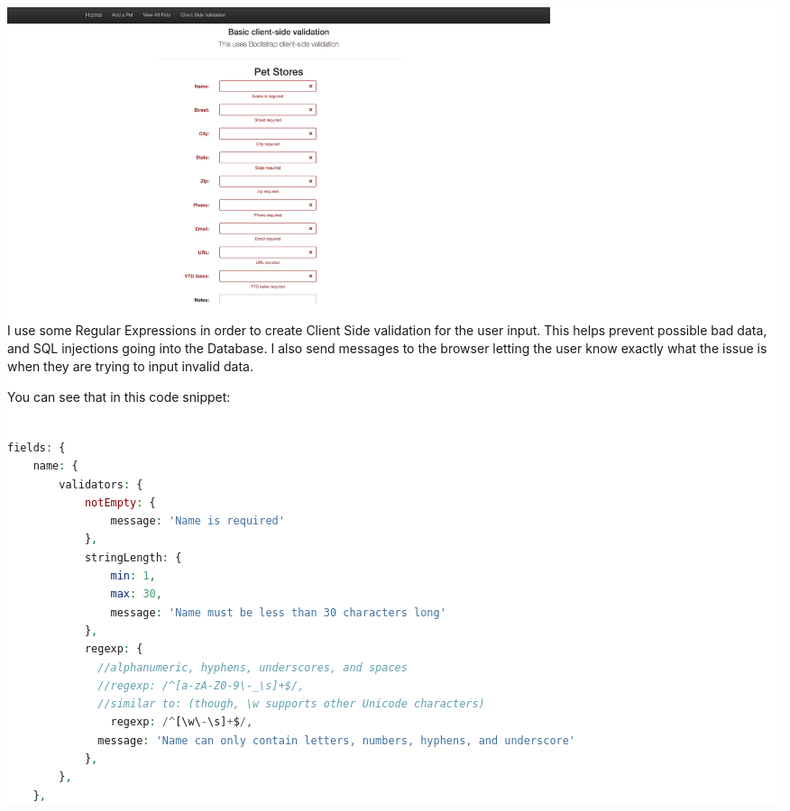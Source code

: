 <img src="images/pic3_client_validation.png" width= 70% length= 70%>


I use some Regular Expressions in order to create Client Side validation for the user input. This helps prevent possible bad data, and SQL injections going into the Database. I also send messages to the browser letting the user know exactly what the issue is when they are trying to input invalid data.


You can see that in this code snippet:

```php

fields: {
    name: {
        validators: {
            notEmpty: {
                message: 'Name is required'
            },
            stringLength: {
                min: 1,
                max: 30,
                message: 'Name must be less than 30 characters long'
            },
            regexp: {
              //alphanumeric, hyphens, underscores, and spaces
              //regexp: /^[a-zA-Z0-9\-_\s]+$/,
              //similar to: (though, \w supports other Unicode characters)
                regexp: /^[\w\-\s]+$/,
              message: 'Name can only contain letters, numbers, hyphens, and underscore'
            },
        },
    },

```
